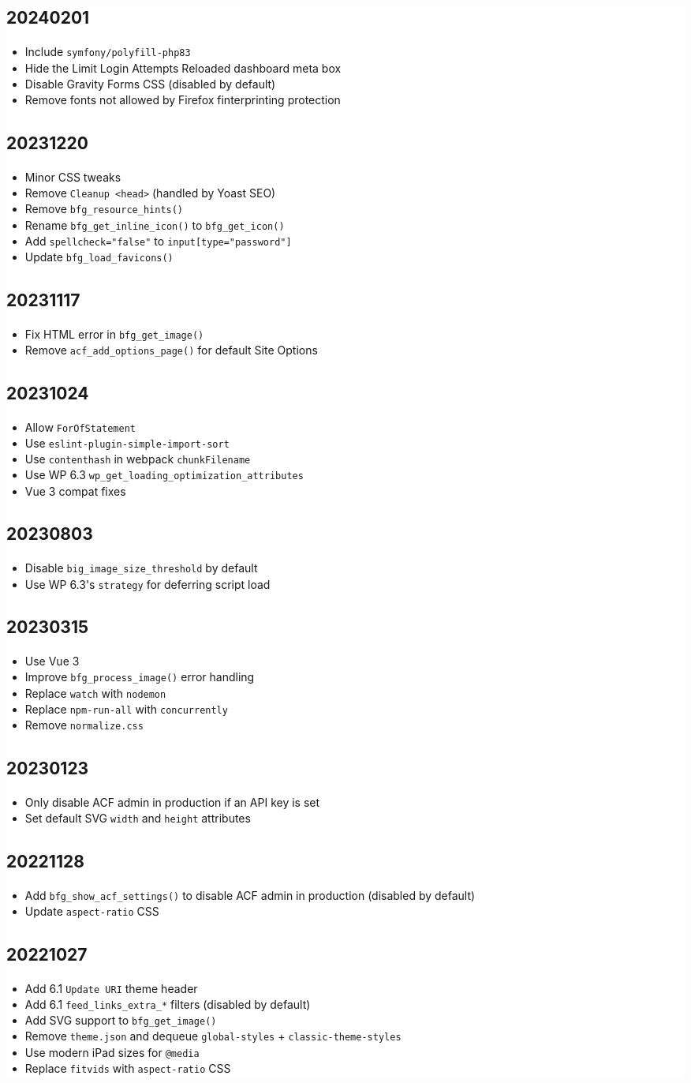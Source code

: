 ## 20240201
- Include `symfony/polyfill-php83`
- Hide the Limit Login Attempts Reloaded dashboard meta box
- Disable Gravity Forms CSS (disabled by default)
- Remove fonts not allowed by Firefox finterprinting protection

## 20231220
- Minor CSS tweaks
- Remove `Cleanup <head>` (handled by Yoast SEO)
- Remove `bfg_resource_hints()`
- Rename `bfg_get_inline_icon()` to `bfg_get_icon()`
- Add `spellcheck="false"` to `input[type="password"]`
- Update `bfg_load_favicons()`

## 20231117
- Fix HTML error in `bfg_get_image()`
- Remove `acf_add_options_page()` for default Site Options

## 20231024
- Allow `ForOfStatement`
- Use `eslint-plugin-simple-import-sort`
- Use `contenthash` in webpack `chunkFilename`
- Use WP 6.3 `wp_get_loading_optimization_attributes`
- Vue 3 compat fixes

## 20230803
- Disable `big_image_size_threshold` by default
- Use WP 6.3's `strategy` for deferring script load

## 20230315
- Use Vue 3
- Improve `bfg_process_image()` error handling
- Replace `watch` with `nodemon`
- Replace `npm-run-all` with `concurrently`
- Remove `normalize.css`

## 20230123
- Only disable ACF admin in production if an API key is set
- Set default SVG `width` and `height` attributes

## 20221128
- Add `bfg_show_acf_settings()` to disable ACF admin in production (disabled by default)
- Update `aspect-ratio` CSS

## 20221027
- Add 6.1 `Update URI` theme header
- Add 6.1 `feed_links_extra_*` filters (disabled by default)
- Add SVG support to `bfg_get_image()`
- Remove `theme.json` and dequeue `global-styles` + `classic-theme-styles`
- Use modern iPad sizes for `@media`
- Replace `fitvids` with `aspect-ratio` CSS
